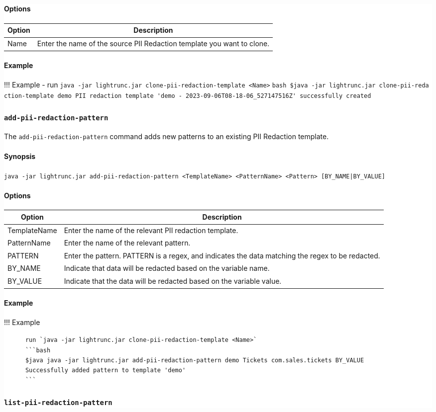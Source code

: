 
#### Options

| Option | Description |
| -------- | ----------------------------------- |
| Name | Enter the name of the source PII Redaction template you want to clone. |


#### Example


!!! Example
        - run `java -jar lightrunc.jar clone-pii-redaction-template <Name>`
          ```bash
          $java -jar lightrunc.jar clone-pii-redaction-template demo
          PII redaction template 'demo - 2023-09-06T08-18-06_527147516Z' successfully created
          ```
### `add-pii-redaction-pattern`

The `add-pii-redaction-pattern` command adds new patterns to an existing PII Redaction template.

#### Synopsis

`java -jar lightrunc.jar add-pii-redaction-pattern <TemplateName> <PatternName> <Pattern> [BY_NAME|BY_VALUE]`


#### Options


| Option | Description |
| -------- | ----------------------------------- |
| TemplateName | Enter the name of the relevant PII redaction template. |
| PatternName | Enter the name of the relevant pattern. |
| PATTERN | Enter the pattern. PATTERN is a regex, and indicates the data matching the regex to be redacted. |
| BY_NAME | Indicate that data will be redacted based on the variable name. |
| BY_VALUE | Indicate that the data will be redacted based on the variable value. |


#### Example
 

!!! Example

          run `java -jar lightrunc.jar clone-pii-redaction-template <Name>`
          ```bash
          $java java -jar lightrunc.jar add-pii-redaction-pattern demo Tickets com.sales.tickets BY_VALUE
          Successfully added pattern to template 'demo'
          ```


### `list-pii-redaction-pattern`
